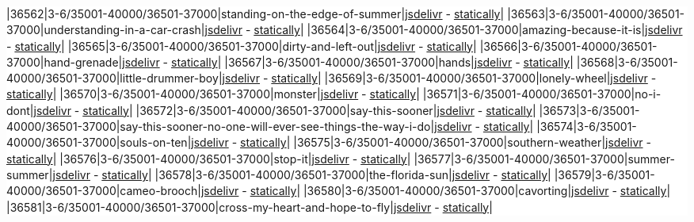 |36562|3-6/35001-40000/36501-37000|standing-on-the-edge-of-summer|[jsdelivr](https://cdn.jsdelivr.net/gh/dbchord/png-c-1280x720_3-6/35001-40000/36501-37000/standing-on-the-edge-of-summer.png) - [statically](https://cdn.statically.io/gh/dbchord/png-c-1280x720_3-6/img/35001-40000/36501-37000/standing-on-the-edge-of-summer.png)|
|36563|3-6/35001-40000/36501-37000|understanding-in-a-car-crash|[jsdelivr](https://cdn.jsdelivr.net/gh/dbchord/png-c-1280x720_3-6/35001-40000/36501-37000/understanding-in-a-car-crash.png) - [statically](https://cdn.statically.io/gh/dbchord/png-c-1280x720_3-6/img/35001-40000/36501-37000/understanding-in-a-car-crash.png)|
|36564|3-6/35001-40000/36501-37000|amazing-because-it-is|[jsdelivr](https://cdn.jsdelivr.net/gh/dbchord/png-c-1280x720_3-6/35001-40000/36501-37000/amazing-because-it-is.png) - [statically](https://cdn.statically.io/gh/dbchord/png-c-1280x720_3-6/img/35001-40000/36501-37000/amazing-because-it-is.png)|
|36565|3-6/35001-40000/36501-37000|dirty-and-left-out|[jsdelivr](https://cdn.jsdelivr.net/gh/dbchord/png-c-1280x720_3-6/35001-40000/36501-37000/dirty-and-left-out.png) - [statically](https://cdn.statically.io/gh/dbchord/png-c-1280x720_3-6/img/35001-40000/36501-37000/dirty-and-left-out.png)|
|36566|3-6/35001-40000/36501-37000|hand-grenade|[jsdelivr](https://cdn.jsdelivr.net/gh/dbchord/png-c-1280x720_3-6/35001-40000/36501-37000/hand-grenade.png) - [statically](https://cdn.statically.io/gh/dbchord/png-c-1280x720_3-6/img/35001-40000/36501-37000/hand-grenade.png)|
|36567|3-6/35001-40000/36501-37000|hands|[jsdelivr](https://cdn.jsdelivr.net/gh/dbchord/png-c-1280x720_3-6/35001-40000/36501-37000/hands.png) - [statically](https://cdn.statically.io/gh/dbchord/png-c-1280x720_3-6/img/35001-40000/36501-37000/hands.png)|
|36568|3-6/35001-40000/36501-37000|little-drummer-boy|[jsdelivr](https://cdn.jsdelivr.net/gh/dbchord/png-c-1280x720_3-6/35001-40000/36501-37000/little-drummer-boy.png) - [statically](https://cdn.statically.io/gh/dbchord/png-c-1280x720_3-6/img/35001-40000/36501-37000/little-drummer-boy.png)|
|36569|3-6/35001-40000/36501-37000|lonely-wheel|[jsdelivr](https://cdn.jsdelivr.net/gh/dbchord/png-c-1280x720_3-6/35001-40000/36501-37000/lonely-wheel.png) - [statically](https://cdn.statically.io/gh/dbchord/png-c-1280x720_3-6/img/35001-40000/36501-37000/lonely-wheel.png)|
|36570|3-6/35001-40000/36501-37000|monster|[jsdelivr](https://cdn.jsdelivr.net/gh/dbchord/png-c-1280x720_3-6/35001-40000/36501-37000/monster.png) - [statically](https://cdn.statically.io/gh/dbchord/png-c-1280x720_3-6/img/35001-40000/36501-37000/monster.png)|
|36571|3-6/35001-40000/36501-37000|no-i-dont|[jsdelivr](https://cdn.jsdelivr.net/gh/dbchord/png-c-1280x720_3-6/35001-40000/36501-37000/no-i-dont.png) - [statically](https://cdn.statically.io/gh/dbchord/png-c-1280x720_3-6/img/35001-40000/36501-37000/no-i-dont.png)|
|36572|3-6/35001-40000/36501-37000|say-this-sooner|[jsdelivr](https://cdn.jsdelivr.net/gh/dbchord/png-c-1280x720_3-6/35001-40000/36501-37000/say-this-sooner.png) - [statically](https://cdn.statically.io/gh/dbchord/png-c-1280x720_3-6/img/35001-40000/36501-37000/say-this-sooner.png)|
|36573|3-6/35001-40000/36501-37000|say-this-sooner-no-one-will-ever-see-things-the-way-i-do|[jsdelivr](https://cdn.jsdelivr.net/gh/dbchord/png-c-1280x720_3-6/35001-40000/36501-37000/say-this-sooner-no-one-will-ever-see-things-the-way-i-do.png) - [statically](https://cdn.statically.io/gh/dbchord/png-c-1280x720_3-6/img/35001-40000/36501-37000/say-this-sooner-no-one-will-ever-see-things-the-way-i-do.png)|
|36574|3-6/35001-40000/36501-37000|souls-on-ten|[jsdelivr](https://cdn.jsdelivr.net/gh/dbchord/png-c-1280x720_3-6/35001-40000/36501-37000/souls-on-ten.png) - [statically](https://cdn.statically.io/gh/dbchord/png-c-1280x720_3-6/img/35001-40000/36501-37000/souls-on-ten.png)|
|36575|3-6/35001-40000/36501-37000|southern-weather|[jsdelivr](https://cdn.jsdelivr.net/gh/dbchord/png-c-1280x720_3-6/35001-40000/36501-37000/southern-weather.png) - [statically](https://cdn.statically.io/gh/dbchord/png-c-1280x720_3-6/img/35001-40000/36501-37000/southern-weather.png)|
|36576|3-6/35001-40000/36501-37000|stop-it|[jsdelivr](https://cdn.jsdelivr.net/gh/dbchord/png-c-1280x720_3-6/35001-40000/36501-37000/stop-it.png) - [statically](https://cdn.statically.io/gh/dbchord/png-c-1280x720_3-6/img/35001-40000/36501-37000/stop-it.png)|
|36577|3-6/35001-40000/36501-37000|summer-summer|[jsdelivr](https://cdn.jsdelivr.net/gh/dbchord/png-c-1280x720_3-6/35001-40000/36501-37000/summer-summer.png) - [statically](https://cdn.statically.io/gh/dbchord/png-c-1280x720_3-6/img/35001-40000/36501-37000/summer-summer.png)|
|36578|3-6/35001-40000/36501-37000|the-florida-sun|[jsdelivr](https://cdn.jsdelivr.net/gh/dbchord/png-c-1280x720_3-6/35001-40000/36501-37000/the-florida-sun.png) - [statically](https://cdn.statically.io/gh/dbchord/png-c-1280x720_3-6/img/35001-40000/36501-37000/the-florida-sun.png)|
|36579|3-6/35001-40000/36501-37000|cameo-brooch|[jsdelivr](https://cdn.jsdelivr.net/gh/dbchord/png-c-1280x720_3-6/35001-40000/36501-37000/cameo-brooch.png) - [statically](https://cdn.statically.io/gh/dbchord/png-c-1280x720_3-6/img/35001-40000/36501-37000/cameo-brooch.png)|
|36580|3-6/35001-40000/36501-37000|cavorting|[jsdelivr](https://cdn.jsdelivr.net/gh/dbchord/png-c-1280x720_3-6/35001-40000/36501-37000/cavorting.png) - [statically](https://cdn.statically.io/gh/dbchord/png-c-1280x720_3-6/img/35001-40000/36501-37000/cavorting.png)|
|36581|3-6/35001-40000/36501-37000|cross-my-heart-and-hope-to-fly|[jsdelivr](https://cdn.jsdelivr.net/gh/dbchord/png-c-1280x720_3-6/35001-40000/36501-37000/cross-my-heart-and-hope-to-fly.png) - [statically](https://cdn.statically.io/gh/dbchord/png-c-1280x720_3-6/img/35001-40000/36501-37000/cross-my-heart-and-hope-to-fly.png)|